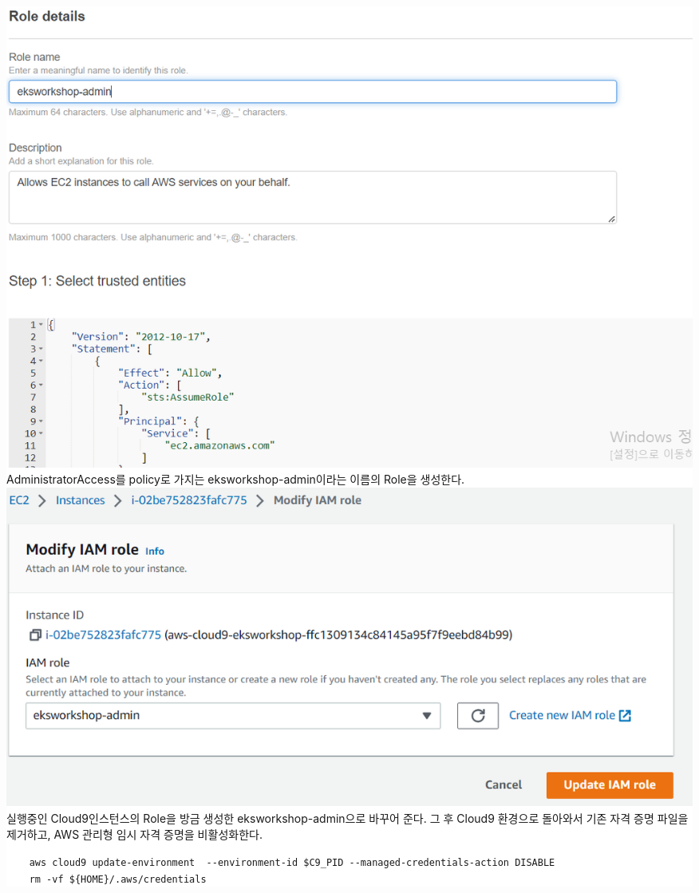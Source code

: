 ![default](./image/1230-6.PNG)
AdministratorAccess를 policy로 가지는 eksworkshop-admin이라는 이름의 Role을 생성한다.
![default](./image/1230-7.PNG)
실행중인 Cloud9인스턴스의 Role을 방금 생성한 eksworkshop-admin으로 바꾸어 준다.
그 후 Cloud9 환경으로 돌아와서 기존 자격 증명 파일을 제거하고, AWS 관리형 임시 자격 증명을 비활성화한다.
```
    aws cloud9 update-environment  --environment-id $C9_PID --managed-credentials-action DISABLE
    rm -vf ${HOME}/.aws/credentials
```
